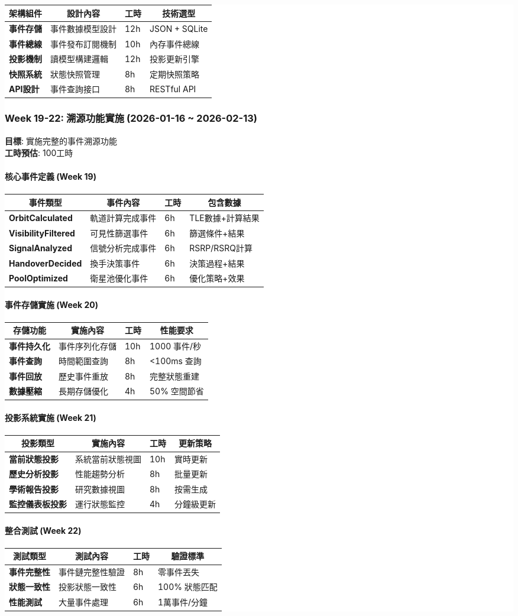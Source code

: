 | 架構組件 | 設計內容 | 工時 | 技術選型 |
|----------|----------|------|----------|
| **事件存儲** | 事件數據模型設計 | 12h | JSON + SQLite |
| **事件總線** | 事件發布訂閱機制 | 10h | 內存事件總線 |
| **投影機制** | 讀模型構建邏輯 | 12h | 投影更新引擎 |
| **快照系統** | 狀態快照管理 | 8h | 定期快照策略 |
| **API設計** | 事件查詢接口 | 8h | RESTful API |

### **Week 19-22: 溯源功能實施** (2026-01-16 ~ 2026-02-13)
**目標**: 實施完整的事件溯源功能  
**工時預估**: 100工時

#### **核心事件定義** (Week 19)
| 事件類型 | 事件內容 | 工時 | 包含數據 |
|----------|----------|------|----------|
| **OrbitCalculated** | 軌道計算完成事件 | 6h | TLE數據+計算結果 |
| **VisibilityFiltered** | 可見性篩選事件 | 6h | 篩選條件+結果 |
| **SignalAnalyzed** | 信號分析完成事件 | 6h | RSRP/RSRQ計算 |
| **HandoverDecided** | 換手決策事件 | 6h | 決策過程+結果 |
| **PoolOptimized** | 衛星池優化事件 | 6h | 優化策略+效果 |

#### **事件存儲實施** (Week 20)
| 存儲功能 | 實施內容 | 工時 | 性能要求 |
|----------|----------|------|----------|
| **事件持久化** | 事件序列化存儲 | 10h | 1000 事件/秒 |
| **事件查詢** | 時間範圍查詢 | 8h | <100ms 查詢 |
| **事件回放** | 歷史事件重放 | 8h | 完整狀態重建 |
| **數據壓縮** | 長期存儲優化 | 4h | 50% 空間節省 |

#### **投影系統實施** (Week 21)
| 投影類型 | 實施內容 | 工時 | 更新策略 |
|----------|----------|------|----------|
| **當前狀態投影** | 系統當前狀態視圖 | 10h | 實時更新 |
| **歷史分析投影** | 性能趨勢分析 | 8h | 批量更新 |
| **學術報告投影** | 研究數據視圖 | 8h | 按需生成 |
| **監控儀表板投影** | 運行狀態監控 | 4h | 分鐘級更新 |

#### **整合測試** (Week 22)
| 測試類型 | 測試內容 | 工時 | 驗證標準 |
|----------|----------|------|----------|
| **事件完整性** | 事件鏈完整性驗證 | 8h | 零事件丟失 |
| **狀態一致性** | 投影狀態一致性 | 6h | 100% 狀態匹配 |
| **性能測試** | 大量事件處理 | 6h | 1萬事件/分鐘 |
